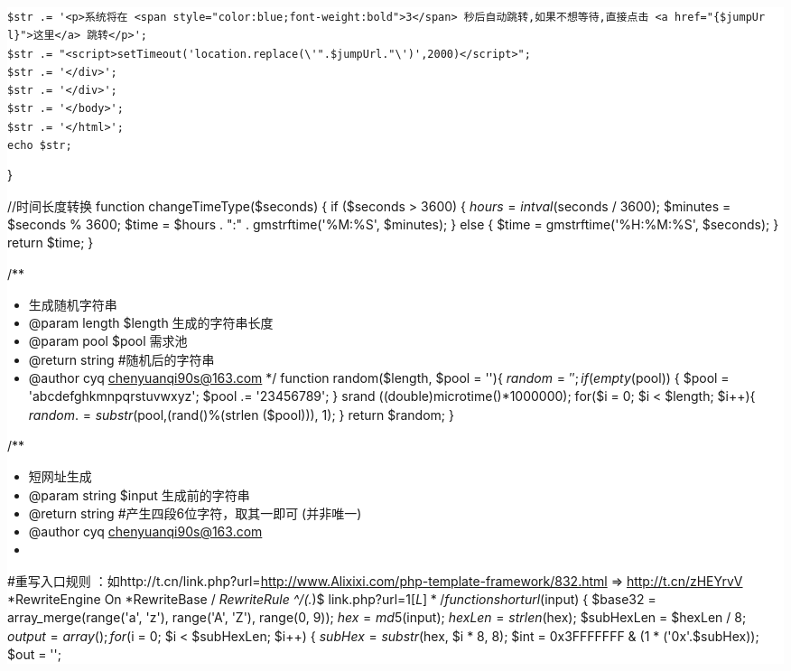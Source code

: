 	$str .= '<p>系统将在 <span style="color:blue;font-weight:bold">3</span> 秒后自动跳转,如果不想等待,直接点击 <a href="{$jumpUrl}">这里</a> 跳转</p>';
	$str .= "<script>setTimeout('location.replace(\'".$jumpUrl."\')',2000)</script>";
	$str .= '</div>';
	$str .= '</div>';
	$str .= '</body>';
	$str .= '</html>';
	echo $str;
}


//时间长度转换
function changeTimeType($seconds) {
	if ($seconds > 3600) {
		$hours = intval($seconds / 3600);
		$minutes = $seconds % 3600;
		$time = $hours . ":" . gmstrftime('%M:%S', $minutes);
	} else {
		$time = gmstrftime('%H:%M:%S', $seconds);
	}
	return $time;
}


/**
 * 生成随机字符串
 * @param  length   $length       生成的字符串长度
 * @param  pool     $pool         需求池
 * @return string   #随机后的字符串
 * @author cyq <chenyuanqi90s@163.com>
 */
function random($length, $pool = ''){
    $random = '';
    if (empty($pool)) {
        $pool    = 'abcdefghkmnpqrstuvwxyz';
        $pool   .= '23456789';
    }
    srand ((double)microtime()*1000000);
    for($i = 0; $i < $length; $i++){
        $random .= substr($pool,(rand()%(strlen ($pool))), 1);
    }
    return $random;
}

/**
 * 短网址生成
 * @param  string   $input       生成前的字符串
 * @return string   #产生四段6位字符，取其一即可 (并非唯一)
 * @author cyq <chenyuanqi90s@163.com>
 *
 #重写入口规则 ：如http://t.cn/link.php?url=http://www.Alixixi.com/php-template-framework/832.html => http://t.cn/zHEYrvV
 *RewriteEngine On
 *RewriteBase /
 *RewriteRule ^/(.*)$ link.php?url=$1[L]
 */
function shorturl($input) {
    $base32 = array_merge(range('a', 'z'), range('A', 'Z'), range(0, 9));
    $hex = md5($input);
    $hexLen = strlen($hex);
    $subHexLen = $hexLen / 8;
    $output = array();
    for ($i = 0; $i < $subHexLen; $i++) {
        $subHex = substr ($hex, $i * 8, 8);
        $int = 0x3FFFFFFF & (1 * ('0x'.$subHex));
        $out = '';